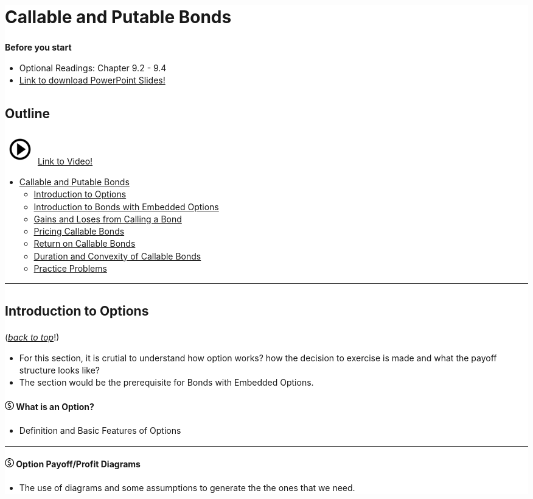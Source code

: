 # Callable and Putable Bonds

**Before you start**
- Optional Readings: Chapter 9.2 - 9.4
- <a href="./pdf/intro_to_option.pdf" target="_blank">Link to download PowerPoint Slides!</a>


## Outline

![alt text](./pic/test2.png) <a href="https://use.vg/i2TvPm" target="_blank">Link to Video!</a>

- [Callable and Putable Bonds](#callable-and-putable-bonds)  
  - [Introduction to Options](#introduction-to-options)  
  - [Introduction to Bonds with Embedded Options](#introduction-to-bonds-with-embedded-options)  
  - [Gains and Loses from Calling a Bond](#gains-and-loses-from-calling-a-bond) 
  - [Pricing Callable Bonds](#pricing-callable-bonds)  
  - [Return on Callable Bonds](#return-on-callable-bonds)  
  - [Duration and Convexity of Callable Bonds](#duration-and-convexity-of-callable-bonds) 
  - [Practice Problems](#practice-problems) 

---

## Introduction to Options
([*back to top*](#callable-and-putable-bonds)!)

 - For this section, it is crutial to understand how option works? how the decision to exercise is made and what the payoff structure looks like?
 - The section would be the prerequisite for Bonds with Embedded Options.  

#### ![](./pic/dollarnew15.png) What is an Option?

 - Definition and Basic Features of Options

<iframe title="What is an Option?" width="512" height="288" allowTransparency="true" mozallowfullscreen webkitallowfullscreen allowfullscreen style="background-color:transparent;" frameBorder="0" src="https://app.vidgrid.com/embed/0I1pi5Y0HGHH"></iframe>
  
  
---

#### ![](./pic/dollarnew15.png) Option Payoff/Profit Diagrams

 - The use of diagrams and some assumptions to generate the the ones that we need.

<iframe title="Option Payoff/Profit Diagrams P1" width="512" height="288" allowTransparency="true" mozallowfullscreen webkitallowfullscreen allowfullscreen style="background-color:transparent;" frameBorder="0" src="https://app.vidgrid.com/embed/c7H9RoVYggEa"></iframe>
  